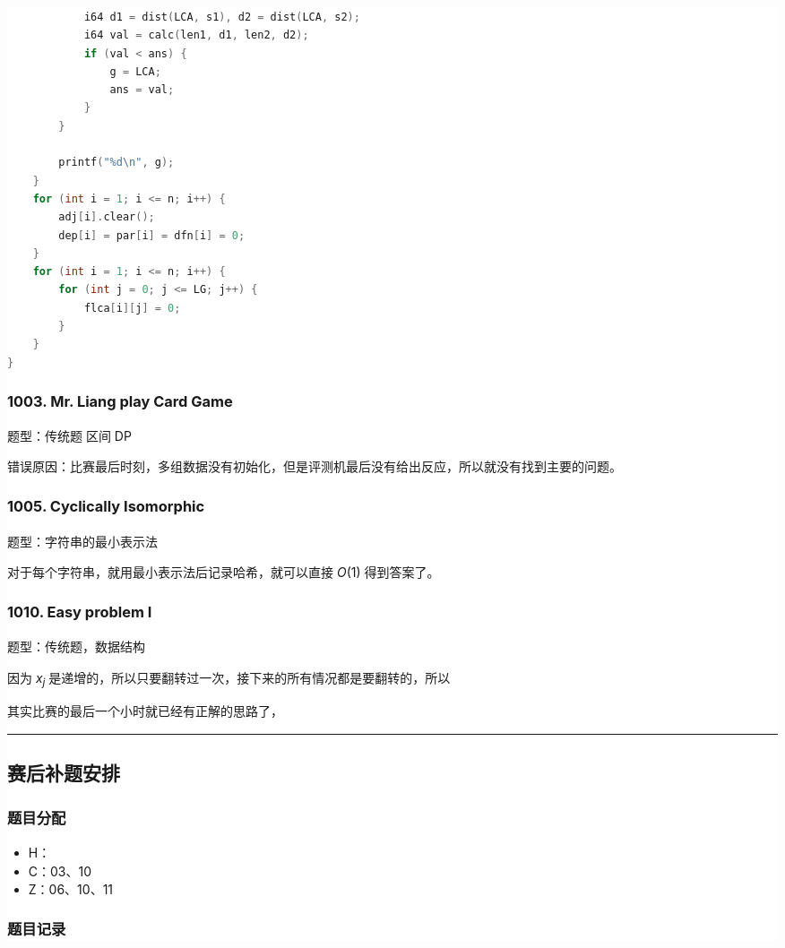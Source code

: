 ```cpp
			i64 d1 = dist(LCA, s1), d2 = dist(LCA, s2);
			i64 val = calc(len1, d1, len2, d2);
			if (val < ans) {
				g = LCA;
				ans = val;
			}
		}
		
		printf("%d\n", g);
	}
	for (int i = 1; i <= n; i++) {
		adj[i].clear();
		dep[i] = par[i] = dfn[i] = 0;
	}
	for (int i = 1; i <= n; i++) {
		for (int j = 0; j <= LG; j++) {
			flca[i][j] = 0;
		}
	}
}
```

### 1003. Mr. Liang play Card Game

题型：传统题 区间 DP

错误原因：比赛最后时刻，多组数据没有初始化，但是评测机最后没有给出反应，所以就没有找到主要的问题。

### 1005. Cyclically Isomorphic

题型：字符串的最小表示法

对于每个字符串，就用最小表示法后记录哈希，就可以直接 $O(1)$ 得到答案了。

### 1010. Easy problem I

题型：传统题，数据结构

因为 $x_j$ 是递增的，所以只要翻转过一次，接下来的所有情况都是要翻转的，所以

其实比赛的最后一个小时就已经有正解的思路了，

---

## 赛后补题安排

### 题目分配

- H：
- C：03、10
- Z：06、10、11

### 题目记录
